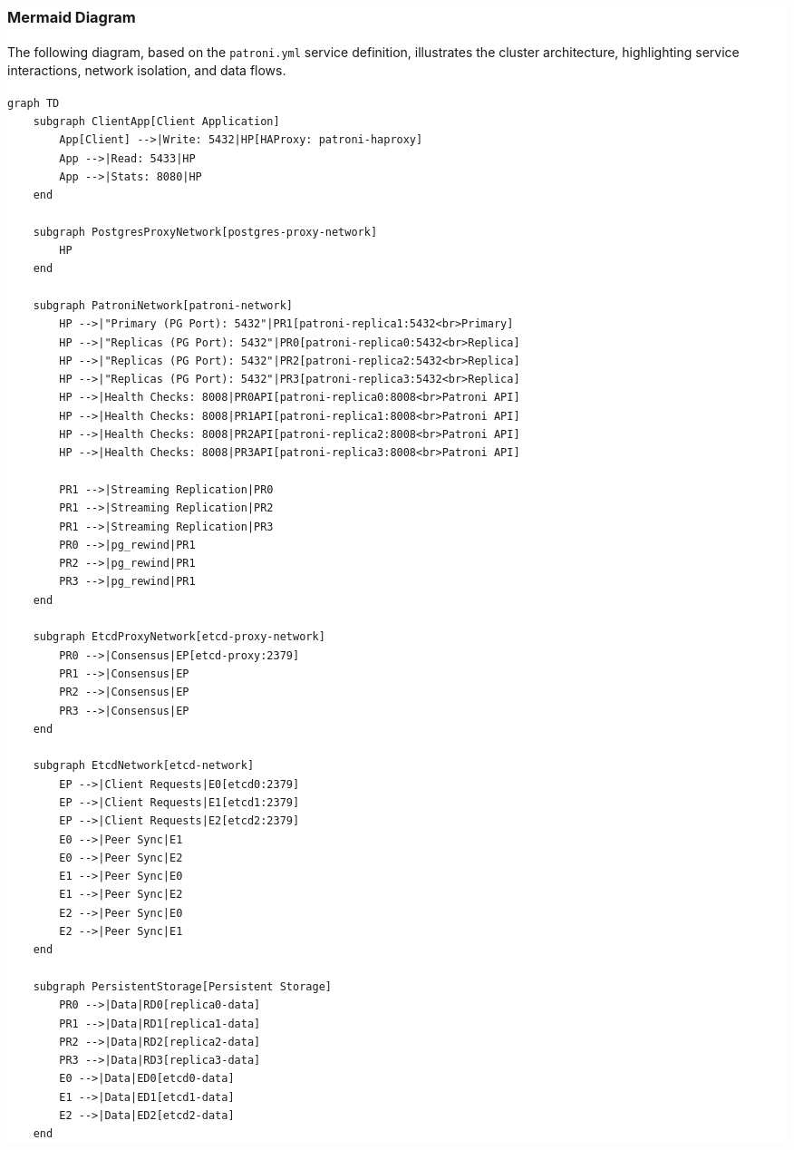 ### Mermaid Diagram
The following diagram, based on the `patroni.yml` service definition, illustrates the cluster architecture, highlighting service interactions, network isolation, and data flows.

```mermaid
graph TD
    subgraph ClientApp[Client Application]
        App[Client] -->|Write: 5432|HP[HAProxy: patroni-haproxy]
        App -->|Read: 5433|HP
        App -->|Stats: 8080|HP
    end

    subgraph PostgresProxyNetwork[postgres-proxy-network]
        HP
    end

    subgraph PatroniNetwork[patroni-network]
        HP -->|"Primary (PG Port): 5432"|PR1[patroni-replica1:5432<br>Primary]
        HP -->|"Replicas (PG Port): 5432"|PR0[patroni-replica0:5432<br>Replica]
        HP -->|"Replicas (PG Port): 5432"|PR2[patroni-replica2:5432<br>Replica]
        HP -->|"Replicas (PG Port): 5432"|PR3[patroni-replica3:5432<br>Replica]
        HP -->|Health Checks: 8008|PR0API[patroni-replica0:8008<br>Patroni API]
        HP -->|Health Checks: 8008|PR1API[patroni-replica1:8008<br>Patroni API]
        HP -->|Health Checks: 8008|PR2API[patroni-replica2:8008<br>Patroni API]
        HP -->|Health Checks: 8008|PR3API[patroni-replica3:8008<br>Patroni API]

        PR1 -->|Streaming Replication|PR0
        PR1 -->|Streaming Replication|PR2
        PR1 -->|Streaming Replication|PR3
        PR0 -->|pg_rewind|PR1
        PR2 -->|pg_rewind|PR1
        PR3 -->|pg_rewind|PR1
    end

    subgraph EtcdProxyNetwork[etcd-proxy-network]
        PR0 -->|Consensus|EP[etcd-proxy:2379]
        PR1 -->|Consensus|EP
        PR2 -->|Consensus|EP
        PR3 -->|Consensus|EP
    end

    subgraph EtcdNetwork[etcd-network]
        EP -->|Client Requests|E0[etcd0:2379]
        EP -->|Client Requests|E1[etcd1:2379]
        EP -->|Client Requests|E2[etcd2:2379]
        E0 -->|Peer Sync|E1
        E0 -->|Peer Sync|E2
        E1 -->|Peer Sync|E0
        E1 -->|Peer Sync|E2
        E2 -->|Peer Sync|E0
        E2 -->|Peer Sync|E1
    end

    subgraph PersistentStorage[Persistent Storage]
        PR0 -->|Data|RD0[replica0-data]
        PR1 -->|Data|RD1[replica1-data]
        PR2 -->|Data|RD2[replica2-data]
        PR3 -->|Data|RD3[replica3-data]
        E0 -->|Data|ED0[etcd0-data]
        E1 -->|Data|ED1[etcd1-data]
        E2 -->|Data|ED2[etcd2-data]
    end

```